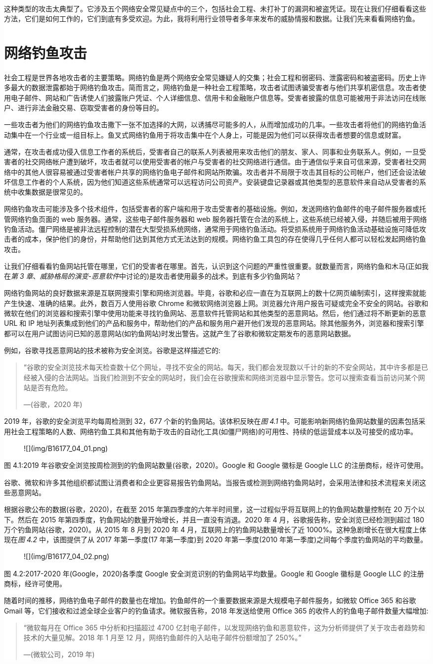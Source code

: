 这种类型的攻击太典型了。它涉及五个网络安全常见疑点中的三个，包括社会工程、未打补丁的漏洞和被盗凭证。现在让我们仔细看看这些方法，它们是如何工作的，它们到底有多受欢迎。为此，我将利用行业领导者多年来发布的威胁情报和数据。让我们先来看看网络钓鱼。

# 网络钓鱼攻击

社会工程是世界各地攻击者的主要策略。网络钓鱼是两个网络安全常见嫌疑人的交集；社会工程和弱密码、泄露密码和被盗密码。历史上许多最大的数据泄露都始于网络钓鱼攻击。简而言之，网络钓鱼是一种社会工程策略，攻击者试图诱骗受害者与他们共享机密信息。攻击者使用电子邮件、网站和广告诱使人们披露账户凭证、个人详细信息、信用卡和金融账户信息等。受害者披露的信息可能被用于非法访问在线账户、进行非法金融交易、窃取受害者的身份等目的。

一些攻击者为他们的网络钓鱼攻击撒下一张不加选择的大网，以诱捕尽可能多的人，从而增加成功的几率。一些攻击者将他们的网络钓鱼活动集中在一个行业或一组目标上。鱼叉式网络钓鱼用于将攻击集中在个人身上，可能是因为他们可以获得攻击者想要的信息或财富。

通常，在攻击者成功侵入信息工作者的系统后，受害者自己的联系人列表被用来攻击他们的朋友、家人、同事和业务联系人。例如，一旦受害者的社交网络帐户遭到破坏，攻击者就可以使用受害者的帐户与受害者的社交网络进行通信。由于通信似乎来自可信来源，受害者社交网络中的其他人很容易被通过受害者帐户共享的网络钓鱼电子邮件和网站所欺骗。攻击者并不局限于攻击其目标的公司帐户，他们还会设法破坏信息工作者的个人系统，因为他们知道这些系统通常可以远程访问公司资产。安装键盘记录器或其他类型的恶意软件来自动从受害者的系统中收集数据是很常见的。

网络钓鱼攻击可能涉及多个技术组件，包括受害者的客户端和用于攻击受害者的基础设施。例如，发送网络钓鱼邮件的电子邮件服务器或托管网络钓鱼页面的 web 服务器。通常，这些电子邮件服务器和 web 服务器托管在合法的系统上，这些系统已经被入侵，并随后被用于网络钓鱼活动。僵尸网络是被非法远程控制的潜在大型受损系统网络，通常用于网络钓鱼活动。将受损系统用于网络钓鱼活动基础设施可降低攻击者的成本，保护他们的身份，并帮助他们达到其他方式无法达到的规模。网络钓鱼工具包的存在使得几乎任何人都可以轻松发起网络钓鱼攻击。

让我们仔细看看钓鱼网站托管在哪里，它们的受害者在哪里。首先，认识到这个问题的严重性很重要。就数量而言，网络钓鱼和木马(正如我在*第 3 章*、*威胁格局的演变-恶意软件*中讨论的)是攻击者使用最多的战术。到底有多少钓鱼网站？

网络钓鱼网站的良好数据来源是互联网搜索引擎和网络浏览器。毕竟，谷歌和必应一直在为互联网上的数十亿网页编制索引，这样搜索就能产生快速、准确的结果。此外，数百万人使用谷歌 Chrome 和微软网络浏览器上网。浏览器允许用户报告可疑或完全不安全的网站。谷歌和微软在他们的浏览器和搜索引擎中使用功能来寻找钓鱼网站、恶意软件托管网站和其他类型的恶意网站。然后，他们通过将不断更新的恶意 URL 和 IP 地址列表集成到他们的产品和服务中，帮助他们的产品和服务用户避开他们发现的恶意网站。除其他服务外，浏览器和搜索引擎都可以在用户试图访问已知的恶意网站(如钓鱼网站)时发出警告。这就产生了谷歌和微软定期发布的恶意网站数据。

例如，谷歌寻找恶意网站的技术被称为安全浏览。谷歌是这样描述它的:

> “谷歌的安全浏览技术每天检查数十亿个网址，寻找不安全的网站。每天，我们都会发现数以千计的新的不安全网站，其中许多都是已经被入侵的合法网站。当我们检测到不安全的网站时，我们会在谷歌搜索和网络浏览器中显示警告。您可以搜索查看当前访问某个网站是否有危险。
> 
> —(谷歌，2020 年)

2019 年，谷歌的安全浏览平均每周检测到 32，677 个新的钓鱼网站。该体积反映在*图 4.1* 中。可能影响新网络钓鱼网站数量的因素包括采用社会工程策略的人数、网络钓鱼工具和其他有助于攻击的自动化工具(如僵尸网络)的可用性、持续的低运营成本以及可接受的成功率。

<figure class="mediaobject">![](img/B16177_04_01.png)</figure>

图 4.1:2019 年谷歌安全浏览按周检测到的钓鱼网站数量(谷歌，2020)。Google 和 Google 徽标是 Google LLC 的注册商标，经许可使用。

谷歌、微软和许多其他组织都试图让消费者和企业更容易报告钓鱼网站。当报告或检测到网络钓鱼网站时，会采用法律和技术流程来关闭这些恶意网站。

根据谷歌公布的数据(谷歌，2020)，在截至 2015 年第四季度的六年半时间里，这一过程似乎将互联网上的钓鱼网站数量控制在 20 万个以下。然后在 2015 年第四季度，钓鱼网站的数量开始增长，并且一直没有消退。2020 年 4 月，谷歌报告称，安全浏览已经检测到超过 180 万个钓鱼网站(谷歌，2020)。从 2015 年 8 月到 2020 年 4 月，互联网上的钓鱼网站数量增长了近 1000%。这种急剧增长在很大程度上体现在*图 4.2* 中，该图提供了从 2017 年第一季度(17 年第一季度)到 2020 年第一季度(2010 年第一季度)之间每个季度钓鱼网站的平均数量。

<figure class="mediaobject">![](img/B16177_04_02.png)</figure>

图 4.2:2017-2020 年(Google，2020)各季度 Google 安全浏览识别的钓鱼网站平均数量。Google 和 Google 徽标是 Google LLC 的注册商标，经许可使用。

随着时间的推移，网络钓鱼电子邮件的数量也在增加。钓鱼邮件的一个重要数据来源是大规模电子邮件服务，如微软 Office 365 和谷歌 Gmail 等，它们接收和过滤全球企业客户的钓鱼请求。微软报告称，2018 年发送给使用 Office 365 的收件人的钓鱼电子邮件数量大幅增加:

> “微软每月在 Office 365 中分析和扫描超过 4700 亿封电子邮件，以发现网络钓鱼和恶意软件，这为分析师提供了关于攻击者趋势和技术的大量见解。2018 年 1 月至 12 月，网络钓鱼邮件的入站电子邮件份额增加了 250%。”
> 
> —(微软公司，2019 年)
